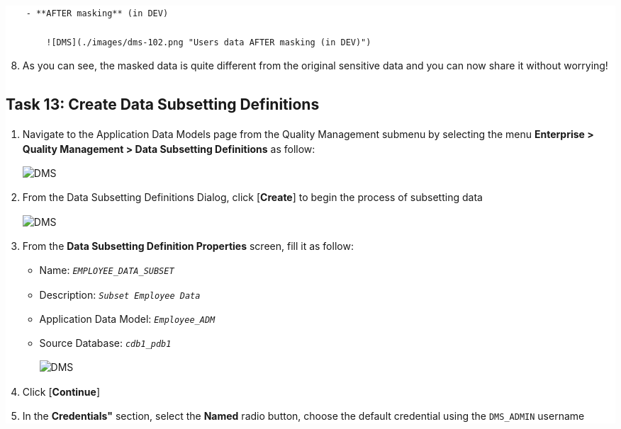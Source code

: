         - **AFTER masking** (in DEV)

            ![DMS](./images/dms-102.png "Users data AFTER masking (in DEV)")

8. As you can see, the masked data is quite different from the original sensitive data and you can now share it without worrying!

## Task 13: Create Data Subsetting Definitions

1. Navigate to the Application Data Models page from the Quality Management submenu by selecting the menu **Enterprise > Quality Management > Data Subsetting Definitions** as follow:

    ![DMS](./images/dms-130.png "Navigate to the Application Data Models")

2. From the Data Subsetting Definitions Dialog, click [**Create**] to begin the process of subsetting data

    ![DMS](./images/dms-130b.png "Begin the process of subsetting data")

3. From the **Data Subsetting Definition Properties** screen, fill it as follow:
    - Name: *`EMPLOYEE_DATA_SUBSET`*
    - Description: *`Subset Employee Data`*
    - Application Data Model: *`Employee_ADM`*
    - Source Database: *`cdb1_pdb1`*

        ![DMS](./images/dms-131.png "Subsetting Definition Properties")

4. Click [**Continue**]

5. In the **Credentials"** section, select the **Named** radio button, choose the default credential using the `DMS_ADMIN` username
